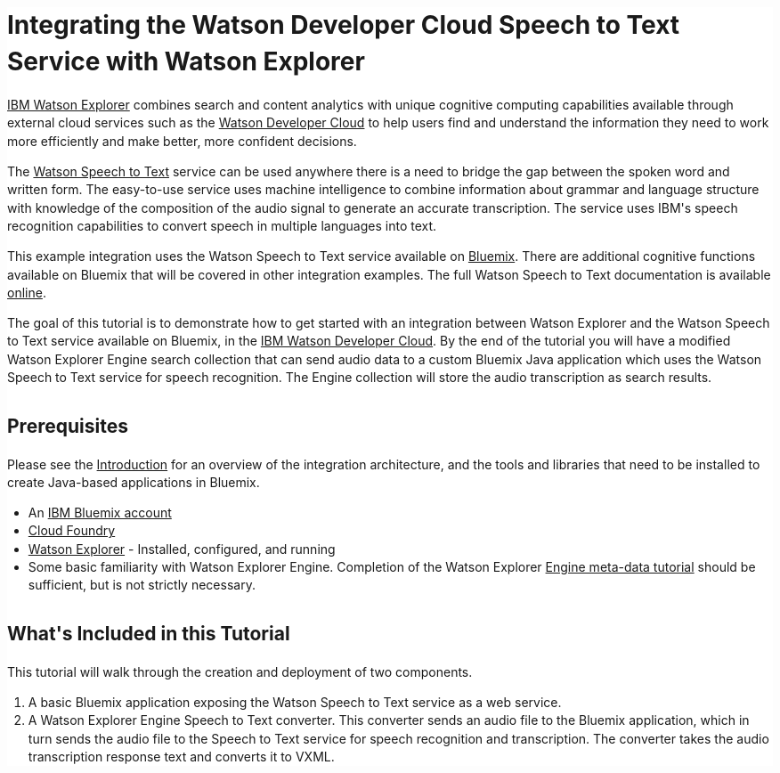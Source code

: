 # Integrating the Watson Developer Cloud Speech to Text Service with Watson Explorer

[IBM Watson Explorer](http://www.ibm.com/smarterplanet/us/en/ibmwatson/explorer.html) combines search and content analytics with unique cognitive computing capabilities available through external cloud services such as the [Watson Developer Cloud](http://www.ibm.com/smarterplanet/us/en/ibmwatson/developercloud/) to help users find and understand the information they need to work more efficiently and make better, more confident decisions.

The [Watson Speech to Text](http://www.ibm.com/smarterplanet/us/en/ibmwatson/developercloud/speech-to-text.html) service can be used anywhere there is a need to bridge the gap between the spoken word and written form. The easy-to-use service uses machine intelligence to combine information about grammar and language structure with knowledge of the composition of the audio signal to generate an accurate transcription. The service uses IBM's speech recognition capabilities to convert speech in multiple languages into text.

This example integration uses the Watson Speech to Text service available on [Bluemix](http://www.ibm.com/cloud-computing/bluemix/). There are additional cognitive functions available on Bluemix that will be covered in other integration examples.  The full Watson Speech to Text documentation is available [online](http://www.ibm.com/smarterplanet/us/en/ibmwatson/developercloud/doc/speech-to-text/).

The goal of this tutorial is to demonstrate how to get started with an integration between Watson Explorer and the Watson Speech to Text service available on Bluemix, in the [IBM Watson Developer Cloud](http://www.ibm.com/smarterplanet/us/en/ibmwatson/developercloud/). By the end of the tutorial you will have a modified Watson Explorer Engine search collection that can send audio data to a custom Bluemix Java application which uses the Watson Speech to Text service for speech recognition.  The Engine collection will store the audio transcription as search results.


## Prerequisites
Please see the [Introduction](https://github.com/Watson-Explorer/wex-wdc-integration-samples) for an overview of the integration architecture, and the tools and libraries that need to be installed to create Java-based applications in Bluemix.

- An [IBM Bluemix account](https://bluemix.net/)
- [Cloud Foundry](https://github.com/cloudfoundry/cli/releases)
- [Watson Explorer](http://www.ibm.com/smarterplanet/us/en/ibmwatson/explorer.html) - Installed, configured, and running
- Some basic familiarity with Watson Explorer Engine.  Completion of the Watson Explorer [Engine meta-data tutorial](http://www-01.ibm.com/support/knowledgecenter/SS8NLW_11.0.0/com.ibm.swg.im.infosphere.dataexpl.engine.tut.md.doc/c_vse-metadata-tutorial.html) should be sufficient, but is not strictly necessary.


## What's Included in this Tutorial

This tutorial will walk through the creation and deployment of two components.

1. A basic Bluemix application exposing the Watson Speech to Text service as a web service.
2. A Watson Explorer Engine Speech to Text converter.  This converter sends an audio file to the Bluemix application, which in turn sends the audio file to the Speech to Text service for speech recognition and transcription.  The converter takes the audio transcription response text and converts it to VXML.
